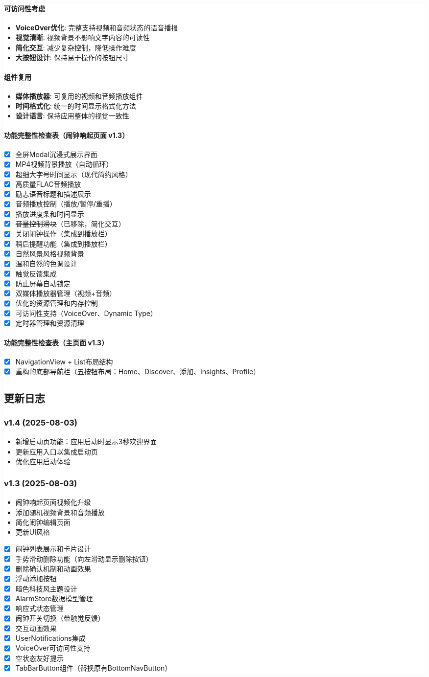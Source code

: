 #### 可访问性考虑
- **VoiceOver优化**: 完整支持视频和音频状态的语音播报
- **视觉清晰**: 视频背景不影响文字内容的可读性
- **简化交互**: 减少复杂控制，降低操作难度
- **大按钮设计**: 保持易于操作的按钮尺寸

#### 组件复用
- **媒体播放器**: 可复用的视频和音频播放组件
- **时间格式化**: 统一的时间显示格式化方法
- **设计语言**: 保持应用整体的视觉一致性

#### 功能完整性检查表（闹钟响起页面 v1.3）
- [x] 全屏Modal沉浸式展示界面
- [x] MP4视频背景播放（自动循环）
- [x] 超细大字号时间显示（现代简约风格）
- [x] 高质量FLAC音频播放
- [x] 励志语音标题和描述展示
- [x] 音频播放控制（播放/暂停/重播）
- [x] 播放进度条和时间显示
- [x] ~~音量控制滑块~~（已移除，简化交互）
- [x] 关闭闹钟操作（集成到播放栏）
- [x] 稍后提醒功能（集成到播放栏）
- [x] 自然风景风格视频背景
- [x] 温和自然的色调设计
- [x] 触觉反馈集成
- [x] 防止屏幕自动锁定
- [x] 双媒体播放器管理（视频+音频）
- [x] 优化的资源管理和内存控制
- [x] 可访问性支持（VoiceOver、Dynamic Type）
- [x] 定时器管理和资源清理

#### 功能完整性检查表（主页面 v1.3）
- [x] NavigationView + List布局结构
- [x] 重构的底部导航栏（五按钮布局：Home、Discover、添加、Insights、Profile）

## 更新日志

### v1.4 (2025-08-03)
- 新增启动页功能：应用启动时显示3秒欢迎界面
- 更新应用入口以集成启动页
- 优化应用启动体验

### v1.3 (2025-08-03)
- 闹钟响起页面视频化升级
- 添加随机视频背景和音频播放
- 简化闹钟编辑页面
- 更新UI风格
- [x] 闹钟列表展示和卡片设计
- [x] 手势滑动删除功能（向左滑动显示删除按钮）
- [x] 删除确认机制和动画效果
- [x] 浮动添加按钮
- [x] 暗色科技风主题设计
- [x] AlarmStore数据模型管理
- [x] 响应式状态管理
- [x] 闹钟开关切换（带触觉反馈）
- [x] 交互动画效果
- [x] UserNotifications集成
- [x] VoiceOver可访问性支持
- [x] 空状态友好提示
- [x] TabBarButton组件（替换原有BottomNavButton）
